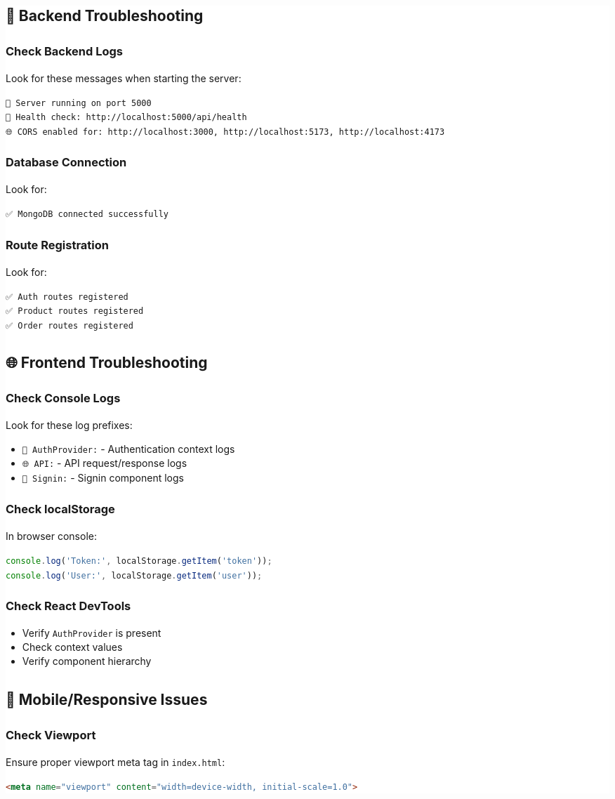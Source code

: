 ## 🔧 Backend Troubleshooting

### Check Backend Logs
Look for these messages when starting the server:
```
🚀 Server running on port 5000
📍 Health check: http://localhost:5000/api/health
🌐 CORS enabled for: http://localhost:3000, http://localhost:5173, http://localhost:4173
```

### Database Connection
Look for:
```
✅ MongoDB connected successfully
```

### Route Registration
Look for:
```
✅ Auth routes registered
✅ Product routes registered
✅ Order routes registered
```

## 🌐 Frontend Troubleshooting

### Check Console Logs
Look for these log prefixes:
- `🔐 AuthProvider:` - Authentication context logs
- `🌐 API:` - API request/response logs
- `🔐 Signin:` - Signin component logs

### Check localStorage
In browser console:
```javascript
console.log('Token:', localStorage.getItem('token'));
console.log('User:', localStorage.getItem('user'));
```

### Check React DevTools
- Verify `AuthProvider` is present
- Check context values
- Verify component hierarchy

## 📱 Mobile/Responsive Issues

### Check Viewport
Ensure proper viewport meta tag in `index.html`:
```html
<meta name="viewport" content="width=device-width, initial-scale=1.0">
```
